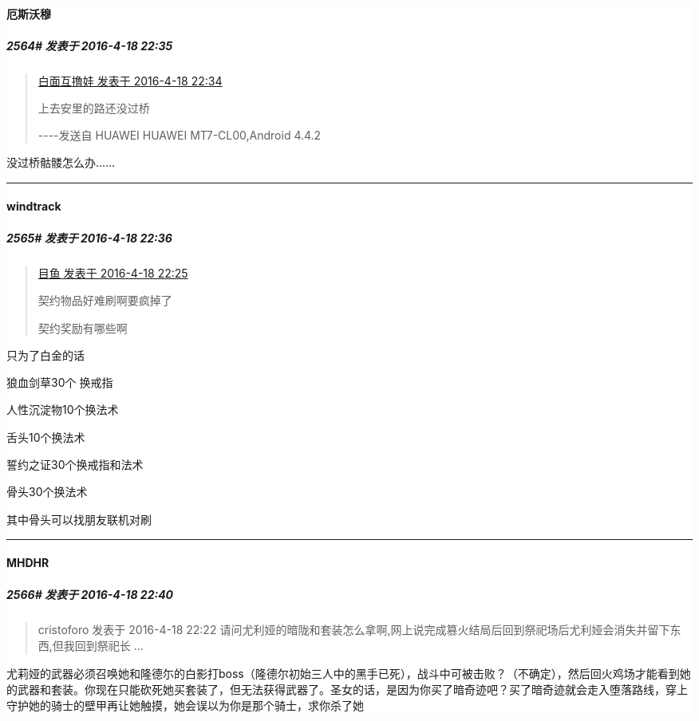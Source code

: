 ####  厄斯沃穆  
##### 2564#       发表于 2016-4-18 22:35



<blockquote><a href="httphttps://bbs.saraba1st.com/2b/forum.php?mod=redirect&amp;goto=findpost&amp;pid=32176157&amp;ptid=1225930" target="_blank">白面互撸娃 发表于 2016-4-18 22:34</a>

上去安里的路还没过桥


----发送自 HUAWEI HUAWEI MT7-CL00,Android 4.4.2</blockquote>
没过桥骷髅怎么办……







-----

####  windtrack  
##### 2565#       发表于 2016-4-18 22:36



<blockquote><a href="httphttps://bbs.saraba1st.com/2b/forum.php?mod=redirect&amp;goto=findpost&amp;pid=32176081&amp;ptid=1225930" target="_blank">目鱼 发表于 2016-4-18 22:25</a>

契约物品好难刷啊要疯掉了

契约奖励有哪些啊</blockquote>
只为了白金的话

狼血剑草30个 换戒指

人性沉淀物10个换法术

舌头10个换法术

誓约之证30个换戒指和法术

骨头30个换法术


其中骨头可以找朋友联机对刷







-----

####  MHDHR  
##### 2566#       发表于 2016-4-18 22:40



<blockquote>cristoforo 发表于 2016-4-18 22:22
请问尤利娅的暗陇和套装怎么拿啊,网上说完成篡火结局后回到祭祀场后尤利娅会消失并留下东西,但我回到祭祀长 ...</blockquote>
尤莉娅的武器必须召唤她和隆德尓的白影打boss（隆德尔初始三人中的黑手已死），战斗中可被击败？（不确定），然后回火鸡场才能看到她的武器和套装。你现在只能砍死她买套装了，但无法获得武器了。圣女的话，是因为你买了暗奇迹吧？买了暗奇迹就会走入堕落路线，穿上守护她的骑士的壁甲再让她触摸，她会误以为你是那个骑士，求你杀了她

